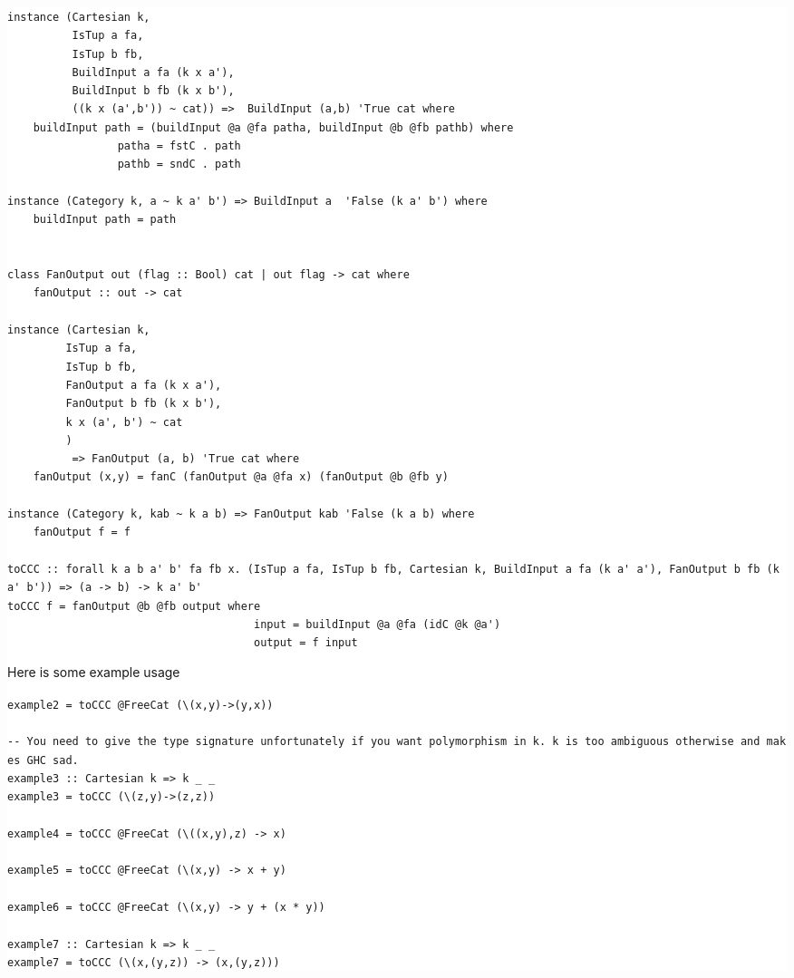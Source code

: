     instance (Cartesian k,
              IsTup a fa,
              IsTup b fb,
              BuildInput a fa (k x a'), 
              BuildInput b fb (k x b'),
              ((k x (a',b')) ~ cat)) =>  BuildInput (a,b) 'True cat where
        buildInput path = (buildInput @a @fa patha, buildInput @b @fb pathb) where
                     patha = fstC . path
                     pathb = sndC . path
    
    instance (Category k, a ~ k a' b') => BuildInput a  'False (k a' b') where
        buildInput path = path
    
    
    class FanOutput out (flag :: Bool) cat | out flag -> cat where
        fanOutput :: out -> cat
    
    instance (Cartesian k,
             IsTup a fa,
             IsTup b fb,
             FanOutput a fa (k x a'),
             FanOutput b fb (k x b'),
             k x (a', b') ~ cat
             )
              => FanOutput (a, b) 'True cat where
        fanOutput (x,y) = fanC (fanOutput @a @fa x) (fanOutput @b @fb y)
    
    instance (Category k, kab ~ k a b) => FanOutput kab 'False (k a b) where
        fanOutput f = f 
    
    toCCC :: forall k a b a' b' fa fb x. (IsTup a fa, IsTup b fb, Cartesian k, BuildInput a fa (k a' a'), FanOutput b fb (k a' b')) => (a -> b) -> k a' b'
    toCCC f = fanOutput @b @fb output where
                                          input = buildInput @a @fa (idC @k @a')
                                          output = f input
    
    
    




Here is some example usage

    
    example2 = toCCC @FreeCat (\(x,y)->(y,x))
    
    -- You need to give the type signature unfortunately if you want polymorphism in k. k is too ambiguous otherwise and makes GHC sad.
    example3 :: Cartesian k => k _ _
    example3 = toCCC (\(z,y)->(z,z))
    
    example4 = toCCC @FreeCat (\((x,y),z) -> x)
    
    example5 = toCCC @FreeCat (\(x,y) -> x + y)
    
    example6 = toCCC @FreeCat (\(x,y) -> y + (x * y))
    
    example7 :: Cartesian k => k _ _
    example7 = toCCC (\(x,(y,z)) -> (x,(y,z)))
